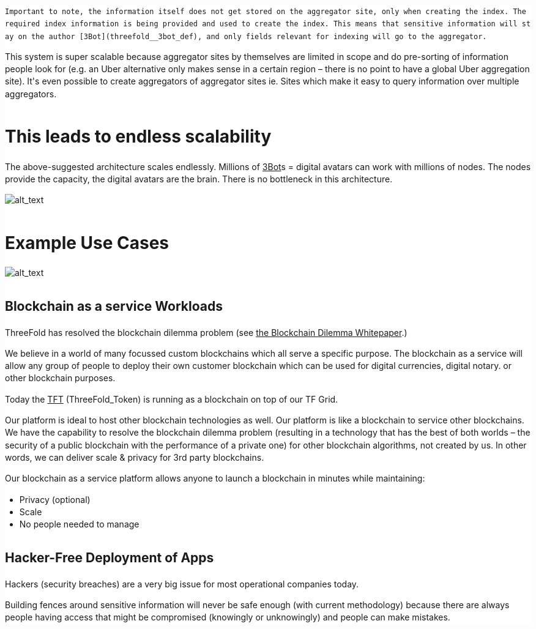     Important to note, the information itself does not get stored on the aggregator site, only when creating the index. The required index information is being provided and used to create the index. This means that sensitive information will stay on the author [3Bot](threefold__3bot_def), and only fields relevant for indexing will go to the aggregator.


This system is super scalable because aggregator sites by themselves are limited in scope and do pre-sorting of information people look for (e.g. an Uber alternative only makes sense in a certain region – there is no point to have a global Uber aggregation site). It's even possible to create aggregators of aggregator sites ie. Sites which make it easy to query information over multiple aggregators.
# This leads to endless scalability 
The above-suggested architecture scales endlessly. Millions of [3Bot](threefold__3bot_def)s = digital avatars can work with millions of nodes. The nodes provide the capacity, the digital avatars are the brain. There is no bottleneck in this architecture.

![alt_text](threefold__many_to_many.png  )
# Example Use Cases

![alt_text](threefold__phases.png  )

## Blockchain as a service Workloads

ThreeFold has resolved the blockchain dilemma problem (see [the Blockchain Dilemma Whitepaper](threefold__blockchain_dilemma_whitepaper.md).)

We believe in a world of many focussed custom blockchains which all serve a specific purpose. The blockchain as a service will allow any group of people to deploy their own customer blockchain which can be used for digital currencies, digital notary. or other blockchain purposes.

Today the [TFT](threefold__threefold_token) (ThreeFold_Token) is running as a blockchain on top of our TF Grid.

Our platform is ideal to host other blockchain technologies as well. Our platform is like a blockchain to service other blockchains. We have the capability to resolve the blockchain dilemma problem (resulting in a technology that has the best of both worlds – the security of a public blockchain with the performance of a private one) for other blockchain algorithms, not created by us. In other words, we can deliver scale & privacy for 3rd party blockchains.

Our blockchain as a service platform allows anyone to launch a blockchain in minutes while maintaining:

- Privacy (optional)
- Scale
- No people needed to manage

## Hacker-Free Deployment of Apps

Hackers (security breaches) are a very big issue for most operational companies today.

Building fences around sensitive information will never be safe enough (with current methodology) because there are always people having access that might be compromised (knowingly or unknowingly) and people can make mistakes.
